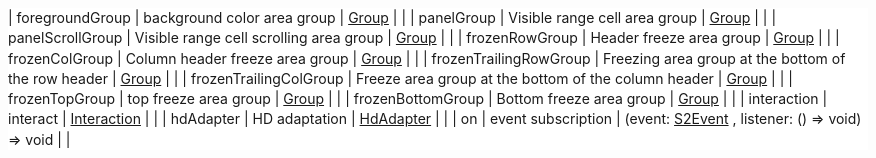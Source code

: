 | foregroundGroup                     | background color area group                                                                                                                                                                      | [Group](https://g.antv.vision/zh/docs/api/group)                                                                                                                       |                                                                      |
| panelGroup                          | Visible range cell area group                                                                                                                                                                    | [Group](https://g.antv.vision/zh/docs/api/group)                                                                                                                       |                                                                      |
| panelScrollGroup                    | Visible range cell scrolling area group                                                                                                                                                          | [Group](https://g.antv.vision/zh/docs/api/group)                                                                                                                       |                                                                      |
| frozenRowGroup                      | Header freeze area group                                                                                                                                                                         | [Group](https://g.antv.vision/zh/docs/api/group)                                                                                                                       |                                                                      |
| frozenColGroup                      | Column header freeze area group                                                                                                                                                                  | [Group](https://g.antv.vision/zh/docs/api/group)                                                                                                                       |                                                                      |
| frozenTrailingRowGroup              | Freezing area group at the bottom of the row header                                                                                                                                              | [Group](https://g.antv.vision/zh/docs/api/group)                                                                                                                       |                                                                      |
| frozenTrailingColGroup              | Freeze area group at the bottom of the column header                                                                                                                                             | [Group](https://g.antv.vision/zh/docs/api/group)                                                                                                                       |                                                                      |
| frozenTopGroup                      | top freeze area group                                                                                                                                                                            | [Group](https://g.antv.vision/zh/docs/api/group)                                                                                                                       |                                                                      |
| frozenBottomGroup                   | Bottom freeze area group                                                                                                                                                                         | [Group](https://g.antv.vision/zh/docs/api/group)                                                                                                                       |                                                                      |
| interaction                         | interact                                                                                                                                                                                         | [Interaction](/docs/api/basic-class/interaction)                                                                                                                    |                                                                      |
| hdAdapter                           | HD adaptation                                                                                                                                                                                    | [HdAdapter](https://github.com/antvis/S2/blob/master/packages/s2-core/src/ui/hd-adapter/index.ts)                                                                      |                                                                      |
| on                                  | event subscription                                                                                                                                                                               | (event: [S2Event](/docs/manual/advanced/interaction/basic) , listener: () => void) => void                                                                          |                                                                      |